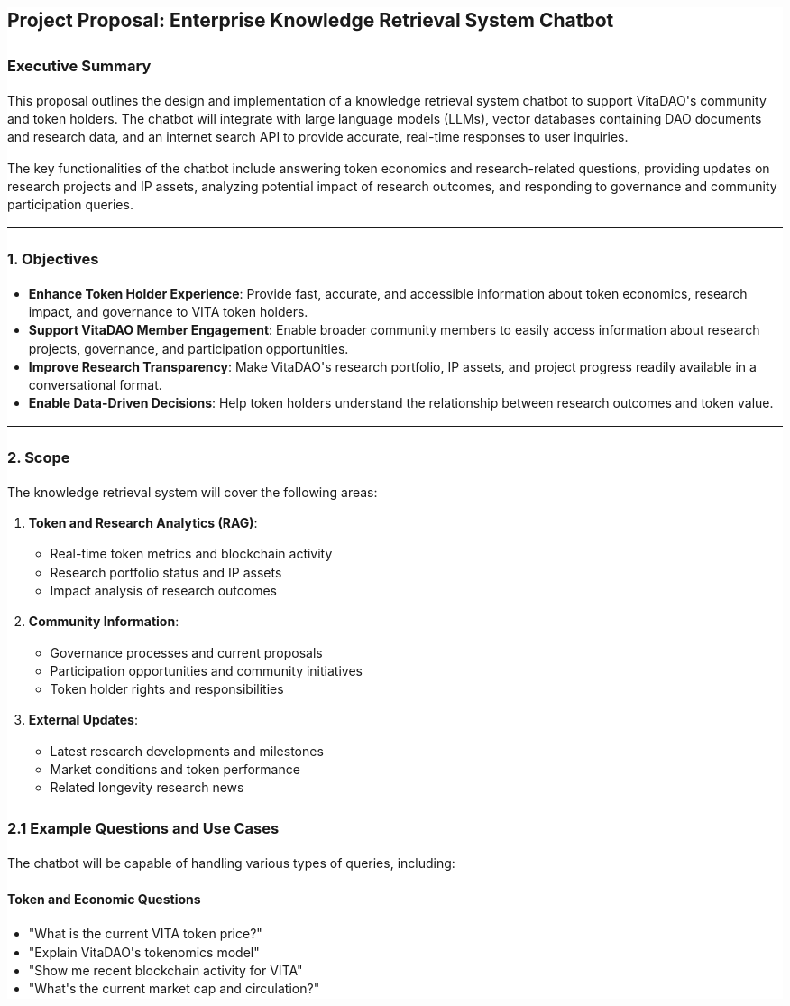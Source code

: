 ## **Project Proposal: Enterprise Knowledge Retrieval System Chatbot**

### **Executive Summary**
This proposal outlines the design and implementation of a knowledge retrieval system chatbot to support VitaDAO's community and token holders. The chatbot will integrate with large language models (LLMs), vector databases containing DAO documents and research data, and an internet search API to provide accurate, real-time responses to user inquiries.

The key functionalities of the chatbot include answering token economics and research-related questions, providing updates on research projects and IP assets, analyzing potential impact of research outcomes, and responding to governance and community participation queries. 

---

### **1. Objectives**

- **Enhance Token Holder Experience**: Provide fast, accurate, and accessible information about token economics, research impact, and governance to VITA token holders.
- **Support VitaDAO Member Engagement**: Enable broader community members to easily access information about research projects, governance, and participation opportunities.
- **Improve Research Transparency**: Make VitaDAO's research portfolio, IP assets, and project progress readily available in a conversational format.
- **Enable Data-Driven Decisions**: Help token holders understand the relationship between research outcomes and token value.

---

### **2. Scope**

The knowledge retrieval system will cover the following areas:
1. **Token and Research Analytics (RAG)**:
   - Real-time token metrics and blockchain activity
   - Research portfolio status and IP assets
   - Impact analysis of research outcomes
   
2. **Community Information**:
   - Governance processes and current proposals
   - Participation opportunities and community initiatives
   - Token holder rights and responsibilities

3. **External Updates**:
   - Latest research developments and milestones
   - Market conditions and token performance
   - Related longevity research news

### **2.1 Example Questions and Use Cases**

The chatbot will be capable of handling various types of queries, including:

#### Token and Economic Questions
- "What is the current VITA token price?"
- "Explain VitaDAO's tokenomics model"
- "Show me recent blockchain activity for VITA"
- "What's the current market cap and circulation?"

